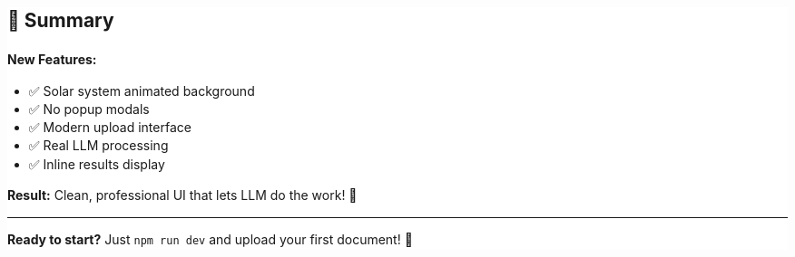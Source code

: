 
## 🚀 Summary

**New Features:**
- ✅ Solar system animated background
- ✅ No popup modals
- ✅ Modern upload interface
- ✅ Real LLM processing
- ✅ Inline results display

**Result:** Clean, professional UI that lets LLM do the work! 🎉

---

**Ready to start?** Just `npm run dev` and upload your first document! 🚀
